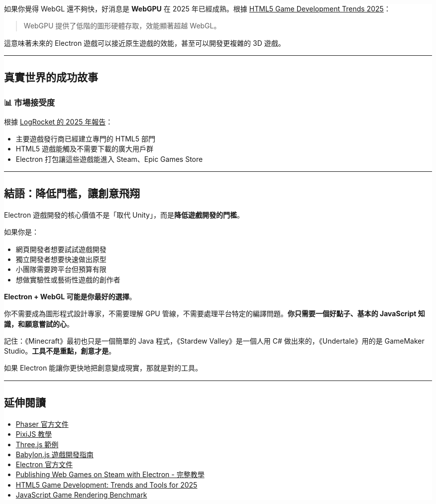 如果你覺得 WebGL 還不夠快，好消息是 **WebGPU** 在 2025 年已經成熟。根據 [HTML5 Game Development Trends 2025](https://medium.com/@playgama-dev/html5-game-development-trends-and-tools-for-2025-fe54af43ca70)：

> WebGPU 提供了低階的圖形硬體存取，效能顯著超越 WebGL。

這意味著未來的 Electron 遊戲可以接近原生遊戲的效能，甚至可以開發更複雜的 3D 遊戲。

---

## 真實世界的成功故事

### 📊 市場接受度

根據 [LogRocket 的 2025 年報告](https://blog.logrocket.com/top-6-javascript-and-html5-game-engines/)：
- 主要遊戲發行商已經建立專門的 HTML5 部門
- HTML5 遊戲能觸及不需要下載的廣大用戶群
- Electron 打包讓這些遊戲能進入 Steam、Epic Games Store

---

## 結語：降低門檻，讓創意飛翔

Electron 遊戲開發的核心價值不是「取代 Unity」，而是**降低遊戲開發的門檻**。

如果你是：
- 網頁開發者想要試試遊戲開發
- 獨立開發者想要快速做出原型
- 小團隊需要跨平台但預算有限
- 想做實驗性或藝術性遊戲的創作者

**Electron + WebGL 可能是你最好的選擇**。

你不需要成為圖形程式設計專家，不需要理解 GPU 管線，不需要處理平台特定的編譯問題。**你只需要一個好點子、基本的 JavaScript 知識，和願意嘗試的心**。

記住：《Minecraft》最初也只是一個簡單的 Java 程式，《Stardew Valley》是一個人用 C# 做出來的，《Undertale》用的是 GameMaker Studio。**工具不是重點，創意才是**。

如果 Electron 能讓你更快地把創意變成現實，那就是對的工具。

---

## 延伸閱讀

- [Phaser 官方文件](https://phaser.io/learn)
- [PixiJS 教學](https://pixijs.com/guides)
- [Three.js 範例](https://threejs.org/examples/)
- [Babylon.js 遊戲開發指南](https://doc.babylonjs.com/)
- [Electron 官方文件](https://www.electronjs.org/docs/latest/)
- [Publishing Web Games on Steam with Electron - 完整教學](https://gamedevjs.com/tutorials/publishing-web-games-on-steam-with-electron/)
- [HTML5 Game Development: Trends and Tools for 2025](https://medium.com/@playgama-dev/html5-game-development-trends-and-tools-for-2025-fe54af43ca70)
- [JavaScript Game Rendering Benchmark](https://github.com/Shirajuki/js-game-rendering-benchmark)
